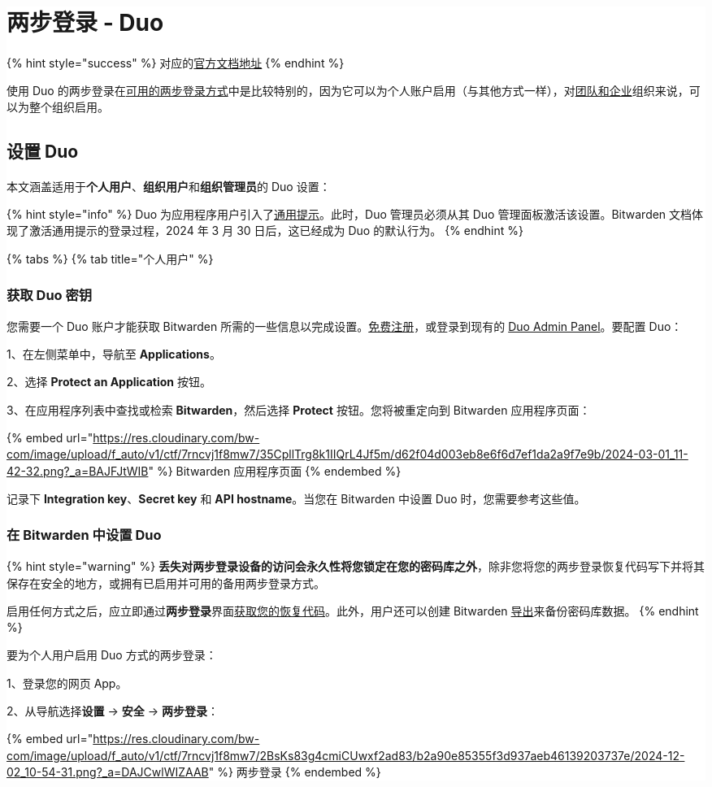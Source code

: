 # 两步登录 - Duo

{% hint style="success" %}
对应的[官方文档地址](https://bitwarden.com/help/article/setup-two-step-login-duo/)
{% endhint %}

使用 Duo 的两步登录在[可用的两步登录方式](two-step-login-methods.md)中是比较特别的，因为它可以为个人账户启用（与其他方式一样），对[团队和企业](../../../admin-console/organizations-overview.md)组织来说，可以为整个组织启用。

## 设置 Duo <a href="#setup-duo" id="setup-duo"></a>

本文涵盖适用于**个人用户**、**组织用户**和**组织管理员**的 Duo 设置：

{% hint style="info" %}
Duo 为应用程序用户引入了[通用提示](https://duo.com/docs/universal-prompt-update-guide)。此时，Duo 管理员必须从其 Duo 管理面板激活该设置。Bitwarden 文档体现了激活通用提示的登录过程，2024 年 3 月 30 日后，这已经成为 Duo 的默认行为。
{% endhint %}

{% tabs %}
{% tab title="个人用户" %}
### 获取 Duo 密钥 <a href="#retrieve-duo-keys" id="retrieve-duo-keys"></a>

您需要一个 Duo 账户才能获取 Bitwarden 所需的一些信息以完成设置。[免费注册](https://signup.duo.com/)，或登录到现有的 [Duo Admin Panel](https://admin.duosecurity.com/login)。要配置 Duo：

1、在左侧菜单中，导航至 **Applications**。

2、选择 **Protect an Application** 按钮。

3、在应用程序列表中查找或检索 **Bitwarden**，然后选择 **Protect** 按钮。您将被重定向到 Bitwarden 应用程序页面：

{% embed url="https://res.cloudinary.com/bw-com/image/upload/f_auto/v1/ctf/7rncvj1f8mw7/35CpllTrg8k1IIQrL4Jf5m/d62f04d003eb8e6f6d7ef1da2a9f7e9b/2024-03-01_11-42-32.png?_a=BAJFJtWIB" %}
Bitwarden 应用程序页面
{% endembed %}

记录下 **Integration key**、**Secret key** 和 **API hostname**。当您在 Bitwarden 中设置 Duo 时，您需要参考这些值。

### 在 Bitwarden 中设置 Duo <a href="#setup-duo-in-bitwarden" id="setup-duo-in-bitwarden"></a>

{% hint style="warning" %}
**丢失对两步登录设备的访问会永久性将您锁定在您的密码库之外**，除非您将您的两步登录恢复代码写下并将其保存在安全的地方，或拥有已启用并可用的备用两步登录方式。

启用任何方式之后，应立即通过**两步登录**界面[获取您的恢复代码](../recovery-codes.md)。此外，用户还可以创建 Bitwarden [导出](../../../import-export/export-vault-data.md)来备份密码库数据。
{% endhint %}

要为个人用户启用 Duo 方式的两步登录：

1、登录您的网页 App。

2、从导航选择**设置** → **安全** → **两步登录**：

{% embed url="https://res.cloudinary.com/bw-com/image/upload/f_auto/v1/ctf/7rncvj1f8mw7/2BsKs83g4cmiCUwxf2ad83/b2a90e85355f3d937aeb46139203737e/2024-12-02_10-54-31.png?_a=DAJCwlWIZAAB" %}
两步登录
{% endembed %}
